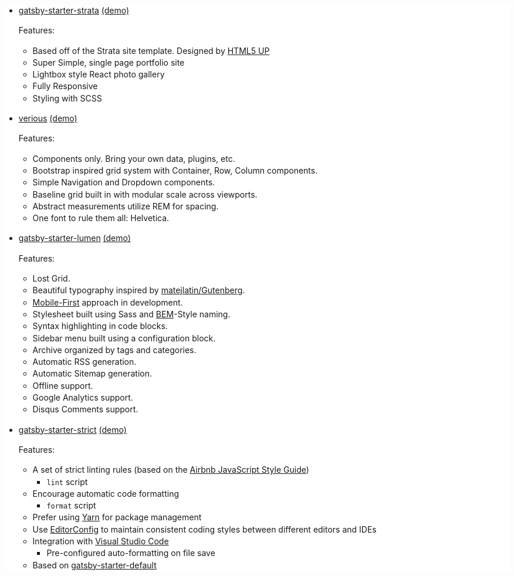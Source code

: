 - [gatsby-starter-strata](https://github.com/ChangoMan/gatsby-starter-strata)
  [(demo)](http://gatsby-strata.surge.sh/)

  Features:

  - Based off of the Strata site template. Designed by
    [HTML5 UP](https://html5up.net/strata)
  - Super Simple, single page portfolio site
  - Lightbox style React photo gallery
  - Fully Responsive
  - Styling with SCSS

- [verious](https://github.com/cpinnix/verious-boilerplate)
  [(demo)](https://www.verious.io/)

  Features:

  - Components only. Bring your own data, plugins, etc.
  - Bootstrap inspired grid system with Container, Row, Column components.
  - Simple Navigation and Dropdown components.
  - Baseline grid built in with modular scale across viewports.
  - Abstract measurements utilize REM for spacing.
  - One font to rule them all: Helvetica.

- [gatsby-starter-lumen](https://github.com/alxshelepenok/gatsby-starter-lumen)
  [(demo)](https://lumen.netlify.com/)

  Features:

  - Lost Grid.
  - Beautiful typography inspired by [matejlatin/Gutenberg](https://github.com/matejlatin/Gutenberg).
  - [Mobile-First](https://medium.com/@mrmrs_/mobile-first-css-48bc4cc3f60f) approach in development.
  - Stylesheet built using Sass and [BEM](http://getbem.com/naming/)-Style naming.
  - Syntax highlighting in code blocks.
  - Sidebar menu built using a configuration block.
  - Archive organized by tags and categories.
  - Automatic RSS generation.
  - Automatic Sitemap generation.
  - Offline support.
  - Google Analytics support.
  - Disqus Comments support.

- [gatsby-starter-strict](https://github.com/kripod/gatsby-starter-strict)
  [(demo)](https://gatsby-starter-strict.netlify.com)

  Features:

  - A set of strict linting rules (based on the [Airbnb JavaScript Style Guide](https://github.com/airbnb/javascript))
    - `lint` script
  - Encourage automatic code formatting
    - `format` script
  - Prefer using [Yarn](https://yarnpkg.com) for package management
  - Use [EditorConfig](http://editorconfig.org) to maintain consistent coding styles between different editors and IDEs
  - Integration with [Visual Studio Code](https://code.visualstudio.com)
    - Pre-configured auto-formatting on file save
  - Based on [gatsby-starter-default](https://github.com/gatsbyjs/gatsby-starter-default)
